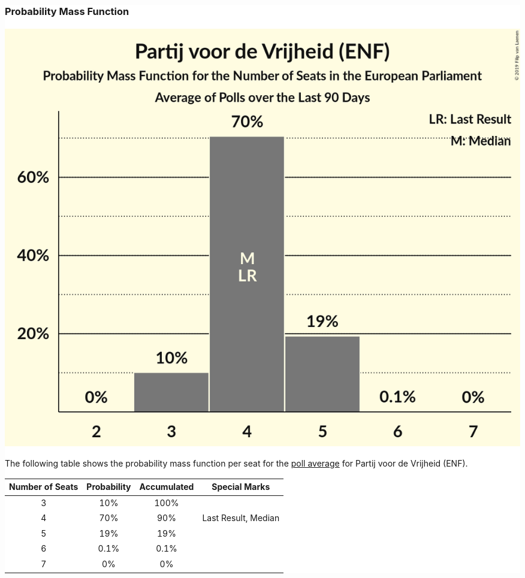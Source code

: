 ### Probability Mass Function

![Graph with seats probability mass function not yet produced](average-seats-pmf-partijvoordevrijheidenf.png "Seats Probability Mass Function")

The following table shows the probability mass function per seat for the [poll average](average.html) for Partij voor de Vrijheid (ENF).

| Number of Seats | Probability | Accumulated | Special Marks |
|:---------------:|:-----------:|:-----------:|:-------------:|
| 3 | 10% | 100% |  |
| 4 | 70% | 90% | Last Result, Median |
| 5 | 19% | 19% |  |
| 6 | 0.1% | 0.1% |  |
| 7 | 0% | 0% |  |


